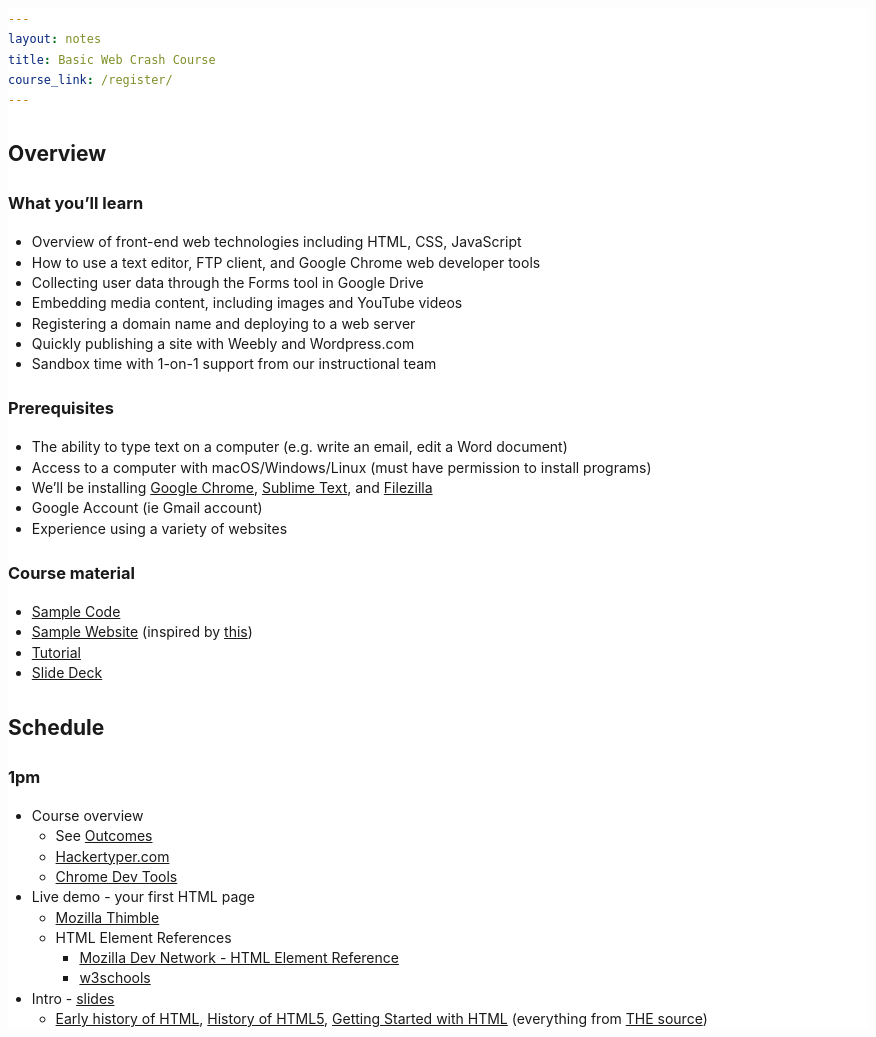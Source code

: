 ```yaml
---
layout: notes
title: Basic Web Crash Course
course_link: /register/
---
```


## Overview

### What you’ll learn

* Overview of front-end web technologies including HTML, CSS, JavaScript
* How to use a text editor, FTP client, and Google Chrome web developer tools
* Collecting user data through the Forms tool in Google Drive
* Embedding media content, including images and YouTube videos
* Registering a domain name and deploying to a web server
* Quickly publishing a site with Weebly and Wordpress.com
* Sandbox time with 1-on-1 support from our instructional team

### Prerequisites

* The ability to type text on a computer (e.g. write an email, edit a Word document)
* Access to a computer with macOS/Windows/Linux (must have permission to install programs)
* We’ll be installing [Google Chrome](https://www.google.com/chrome/browser/desktop/index.html), [Sublime Text](https://www.sublimetext.com/3), and [Filezilla](https://filezilla-project.org/download.php?show_all=1)
* Google Account (ie Gmail account)
* Experience using a variety of websites

### Course material

* [Sample Code](https://github.com/ainc/basicweb-crash)
* [Sample Website](http://ainc.github.io/basicweb-crash/index.html) (inspired by [this](http://www.kingscountyjerky.com/))
* [Tutorial](/tutorials/business-website/)
* [Slide Deck](https://docs.google.com/presentation/edit?id=17vOuLgv_EY7V1MgPx6h17TNceu4A7MmAQytHrBJFSZI#slide=id.g71b015041b78197839)

## Schedule

### 1pm

* Course overview
    * See [Outcomes](#outcomes)
    * [Hackertyper.com](http://hackertyper.com/)
    * [Chrome Dev Tools](http://developers.google.com/chrome-developer-tools/)
* Live demo - your first HTML page
    * [Mozilla Thimble](https://thimble.mozilla.org/)
    * HTML Element References 
        * [Mozilla Dev Network - HTML Element Reference](https://developer.mozilla.org/en-US/docs/Web/Guide/HTML/HTML5/HTML5_element_list)
        * [w3schools](http://www.w3schools.com/tags/tag_p.asp) 
* Intro - [slides](https://docs.google.com/presentation/d/17vOuLgv_EY7V1MgPx6h17TNceu4A7MmAQytHrBJFSZI/edit)
    * [Early history of HTML](http://www.w3.org/People/Raggett/book4/ch02.html), [History of HTML5](http://www.w3.org/TR/html5/introduction.html#history-0), [Getting Started with HTML](http://www.w3.org/TR/html5/introduction.html#a-quick-introduction-to-html) (everything from [THE source](http://www.w3.org/standards/webdesign/htmlcss))
